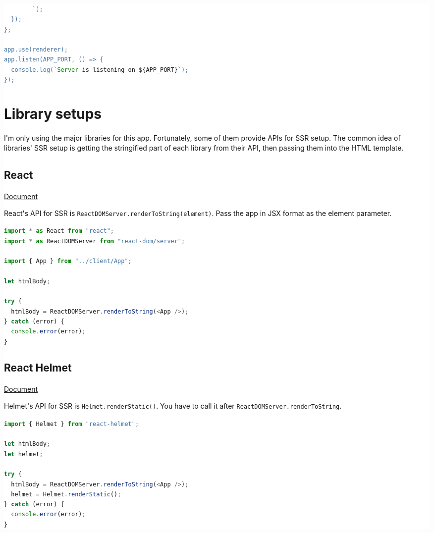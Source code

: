 ```ts
		`);
  });
};

app.use(renderer);
app.listen(APP_PORT, () => {
  console.log(`Server is listening on ${APP_PORT}`);
});
```

# Library setups

I'm only using the major libraries for this app. Fortunately, some of them provide APIs for SSR setup. The common idea of libraries' SSR setup is getting the stringified part of each library from their API, then passing them into the HTML template.

## React

[Document](https://reactjs.org/docs/react-dom-server.html#gatsby-focus-wrapper)

React's API for SSR is `ReactDOMServer.renderToString(element)`. Pass the app in JSX format as the element parameter.

```ts
import * as React from "react";
import * as ReactDOMServer from "react-dom/server";

import { App } from "../client/App";

let htmlBody;

try {
  htmlBody = ReactDOMServer.renderToString(<App />);
} catch (error) {
  console.error(error);
}
```

## React Helmet

[Document](https://github.com/nfl/react-helmet#server-usage)

Helmet's API for SSR is `Helmet.renderStatic()`. You have to call it after `ReactDOMServer.renderToString`.

```ts
import { Helmet } from "react-helmet";

let htmlBody;
let helmet;

try {
  htmlBody = ReactDOMServer.renderToString(<App />);
  helmet = Helmet.renderStatic();
} catch (error) {
  console.error(error);
}
```
